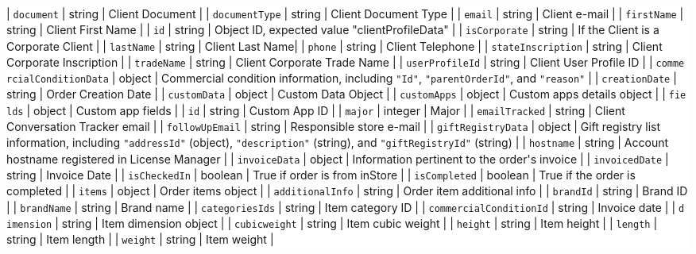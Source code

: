 | `document` | string | Client Document |
| `documentType` | string | Client Document Type |
| `email` | string | Client e-mail |
| `firstName` | string | Client First Name |
| `id` | string | Object ID, expected value "clientProfileData" |
| `isCorporate` | string | If the Client is a Corporate Client |
| `lastName` | string | Client Last Name|
| `phone` | string | Client Telephone |
| `stateInscription` | string | Client Corporate Inscription |
| `tradeName` | string | Client Corporate Trade Name |
| `userProfileId` | string | Client User Profile ID |
| `commercialConditionData` | object | Commercial condition information, including `"Id"`, `"parentOrderId"`, and `"reason"` |
| `creationDate` | string | Order Creation Date |
| `customData` | object | Custom Data Object |
| `customApps` | object | Custom apps details object |
| `fields` | object | Custom app fields |
| `id` | string | Custom App ID |
| `major` | integer | Major |
| `emailTracked` | string | Client Conversation Tracker email  |
| `followUpEmail` | string | Responsible store e-mail |
| `giftRegistryData` | object | Gift registry list information, including `"addressId"` (object), `"description"` (string), and `"giftRegistryId"` (string) |
| `hostname` | string | Account hostname registered in License Manager |
| `invoiceData` | object | Information pertinent to the order's invoice |
| `invoicedDate` | string | Invoice Date |
| `isCheckedIn` | boolean | True if order is from inStore |
| `isCompleted` | boolean | True if the order is completed |
| `items` | object | Order items object |
| `additionalInfo` | string | Order item additional info |
| `brandId` | string | Brand ID |
| `brandName` | string | Brand name |
| `categoriesIds` | string | Item category ID |
| `commercialConditionId` | string | Invoice date |
| `dimension` | string | Item dimension object |
| `cubicweight` | string | Item cubic weight |
| `height` | string | Item height |
| `length` | string | Item length |
| `weight` | string | Item weight |